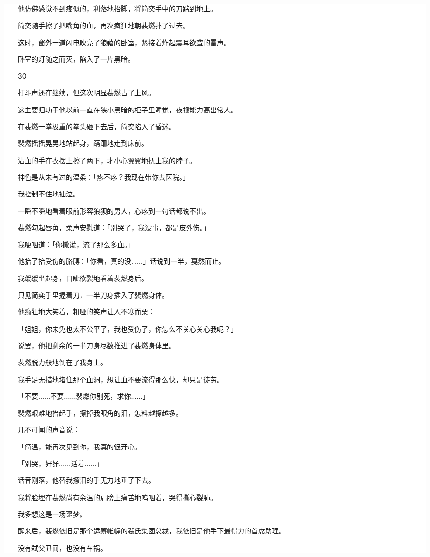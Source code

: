 &emsp;&emsp;他仿佛感觉不到疼似的，利落地抬脚，将简奕手中的刀踹到地上。  
  
&emsp;&emsp;简奕随手擦了把嘴角的血，再次疯狂地朝裴燃扑了过去。  
  
&emsp;&emsp;这时，窗外一道闪电映亮了狼藉的卧室，紧接着炸起震耳欲聋的雷声。  
  
&emsp;&emsp;卧室的灯随之而灭，陷入了一片黑暗。  
  
&emsp;&emsp;30  
  
&emsp;&emsp;打斗声还在继续，但这次明显裴燃占了上风。  
  
&emsp;&emsp;这主要归功于他以前一直在狭小黑暗的柜子里睡觉，夜视能力高出常人。  
  
&emsp;&emsp;在裴燃一拳极重的拳头砸下去后，简奕陷入了昏迷。  
  
&emsp;&emsp;裴燃摇摇晃晃地站起身，蹒跚地走到床前。  
  
&emsp;&emsp;沾血的手在衣摆上擦了两下，才小心翼翼地抚上我的脖子。  
  
&emsp;&emsp;神色是从未有过的温柔：「疼不疼？我现在带你去医院。」  
  
&emsp;&emsp;我控制不住地抽泣。  
  
&emsp;&emsp;一瞬不瞬地看着眼前形容狼狈的男人，心疼到一句话都说不出。  
  
&emsp;&emsp;裴燃勾起唇角，柔声安慰道：「别哭了，我没事，都是皮外伤。」  
  
&emsp;&emsp;我哽咽道：「你撒谎，流了那么多血。」  
  
&emsp;&emsp;他抬了抬受伤的胳膊：「你看，真的没……」话说到一半，戛然而止。  
  
&emsp;&emsp;我缓缓坐起身，目眦欲裂地看着裴燃身后。  
  
&emsp;&emsp;只见简奕手里握着刀，一半刀身插入了裴燃身体。  
  
&emsp;&emsp;他癫狂地大笑着，粗哑的笑声让人不寒而栗：  
  
&emsp;&emsp;「姐姐，你未免也太不公平了，我也受伤了，你怎么不关心关心我呢？」  
  
&emsp;&emsp;说罢，他把剩余的一半刀身尽数推进了裴燃身体里。  
  
&emsp;&emsp;裴燃脱力般地倒在了我身上。  
  
&emsp;&emsp;我手足无措地堵住那个血洞，想让血不要流得那么快，却只是徒劳。  
  
&emsp;&emsp;「不要……不要……裴燃你别死，求你……」  
  
&emsp;&emsp;裴燃艰难地抬起手，擦掉我眼角的泪，怎料越擦越多。  
  
&emsp;&emsp;几不可闻的声音说：  
  
&emsp;&emsp;「简温，能再次见到你，我真的很开心。  
  
&emsp;&emsp;「别哭，好好……活着……」  
  
&emsp;&emsp;话音刚落，他替我擦泪的手无力地垂了下去。  
  
&emsp;&emsp;我将脸埋在裴燃尚有余温的肩膀上痛苦地呜咽着，哭得撕心裂肺。  
  
&emsp;&emsp;我多想这是一场噩梦。  
  
&emsp;&emsp;醒来后，裴燃依旧是那个运筹帷幄的裴氏集团总裁，我依旧是他手下最得力的首席助理。  
  
&emsp;&emsp;没有弑父丑闻，也没有车祸。  
  